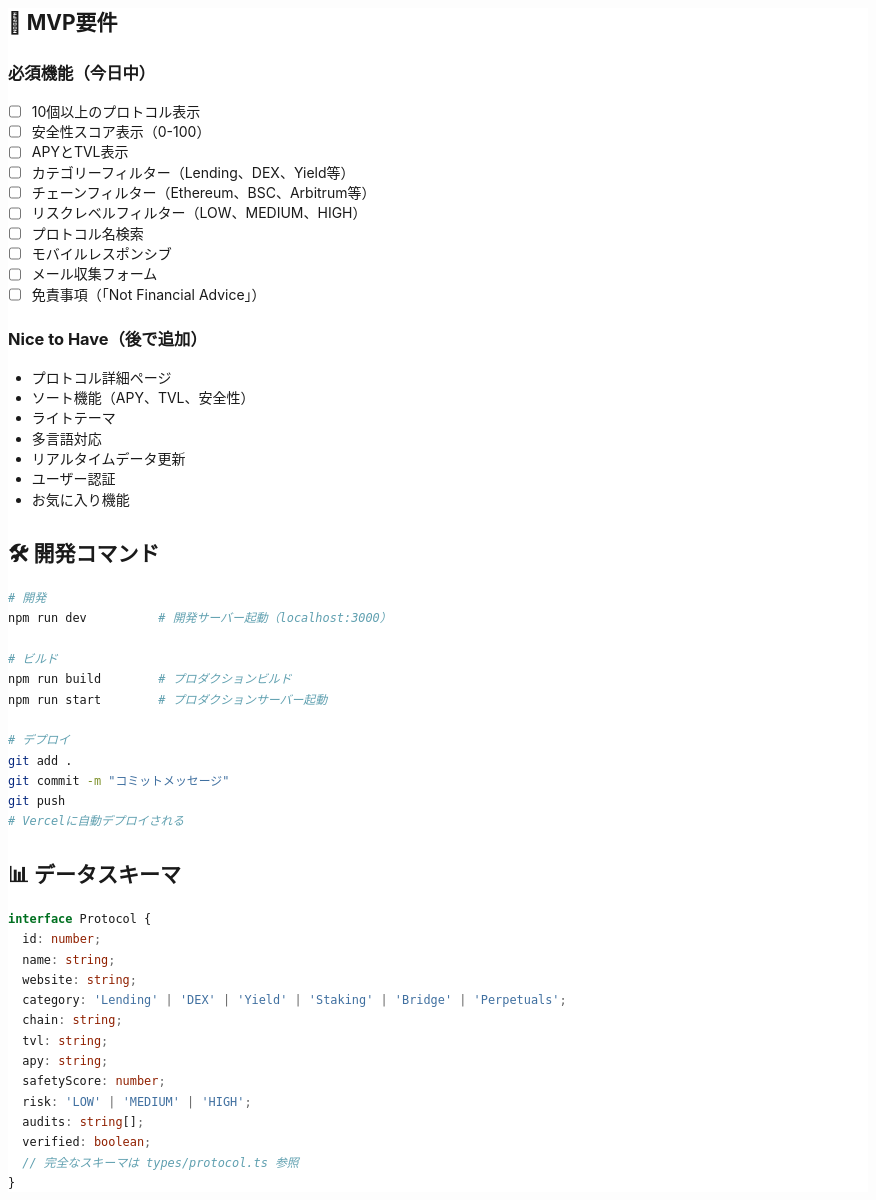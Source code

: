 ## 🚀 MVP要件

### 必須機能（今日中）

- [ ] 10個以上のプロトコル表示
- [ ] 安全性スコア表示（0-100）
- [ ] APYとTVL表示
- [ ] カテゴリーフィルター（Lending、DEX、Yield等）
- [ ] チェーンフィルター（Ethereum、BSC、Arbitrum等）
- [ ] リスクレベルフィルター（LOW、MEDIUM、HIGH）
- [ ] プロトコル名検索
- [ ] モバイルレスポンシブ
- [ ] メール収集フォーム
- [ ] 免責事項（「Not Financial Advice」）

### Nice to Have（後で追加）

- プロトコル詳細ページ
- ソート機能（APY、TVL、安全性）
- ライトテーマ
- 多言語対応
- リアルタイムデータ更新
- ユーザー認証
- お気に入り機能

## 🛠️ 開発コマンド

```bash
# 開発
npm run dev          # 開発サーバー起動（localhost:3000）

# ビルド
npm run build        # プロダクションビルド
npm run start        # プロダクションサーバー起動

# デプロイ
git add .
git commit -m "コミットメッセージ"
git push
# Vercelに自動デプロイされる
```

## 📊 データスキーマ

```typescript
interface Protocol {
  id: number;
  name: string;
  website: string;
  category: 'Lending' | 'DEX' | 'Yield' | 'Staking' | 'Bridge' | 'Perpetuals';
  chain: string;
  tvl: string;
  apy: string;
  safetyScore: number;
  risk: 'LOW' | 'MEDIUM' | 'HIGH';
  audits: string[];
  verified: boolean;
  // 完全なスキーマは types/protocol.ts 参照
}
```
